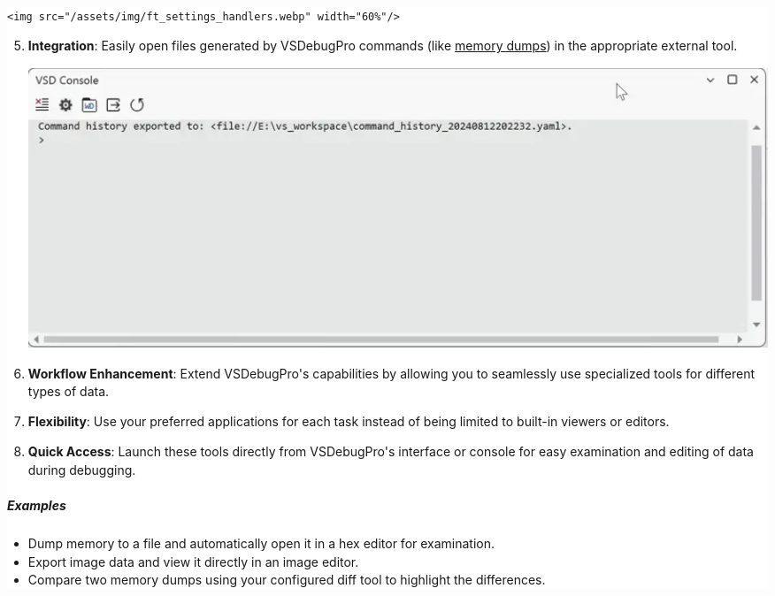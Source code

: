     <img src="/assets/img/ft_settings_handlers.webp" width="60%"/>

5. **Integration**: Easily open files generated by VSDebugPro commands (like [memory dumps](/pages/features/memory.html#memory-dump)) in the appropriate external tool.

    <img src="/assets/img/ft_console_handlers.webp" width="100%"/>

6. **Workflow Enhancement**: Extend VSDebugPro's capabilities by allowing you to seamlessly use specialized tools for different types of data.

7. **Flexibility**: Use your preferred applications for each task instead of being limited to built-in viewers or editors.

8. **Quick Access**: Launch these tools directly from VSDebugPro's interface or console for easy examination and editing of data during debugging.

##### Examples

- Dump memory to a file and automatically open it in a hex editor for examination.
- Export image data and view it directly in an image editor.
- Compare two memory dumps using your configured diff tool to highlight the differences.
